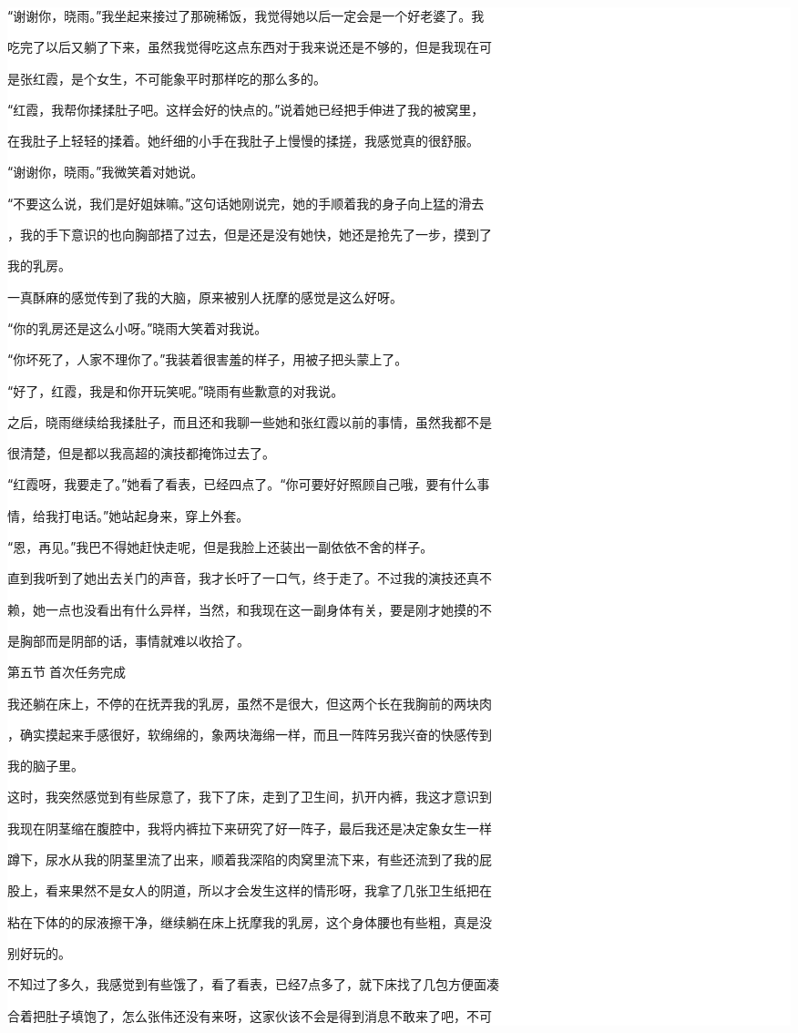 “谢谢你，晓雨。”我坐起来接过了那碗稀饭，我觉得她以后一定会是一个好老婆了。我

吃完了以后又躺了下来，虽然我觉得吃这点东西对于我来说还是不够的，但是我现在可

是张红霞，是个女生，不可能象平时那样吃的那么多的。

“红霞，我帮你揉揉肚子吧。这样会好的快点的。”说着她已经把手伸进了我的被窝里，

在我肚子上轻轻的揉着。她纤细的小手在我肚子上慢慢的揉搓，我感觉真的很舒服。

“谢谢你，晓雨。”我微笑着对她说。

“不要这么说，我们是好姐妹嘛。”这句话她刚说完，她的手顺着我的身子向上猛的滑去

，我的手下意识的也向胸部捂了过去，但是还是没有她快，她还是抢先了一步，摸到了

我的乳房。

一真酥麻的感觉传到了我的大脑，原来被别人抚摩的感觉是这么好呀。

“你的乳房还是这么小呀。”晓雨大笑着对我说。

“你坏死了，人家不理你了。”我装着很害羞的样子，用被子把头蒙上了。

“好了，红霞，我是和你开玩笑呢。”晓雨有些歉意的对我说。

之后，晓雨继续给我揉肚子，而且还和我聊一些她和张红霞以前的事情，虽然我都不是

很清楚，但是都以我高超的演技都掩饰过去了。

“红霞呀，我要走了。”她看了看表，已经四点了。“你可要好好照顾自己哦，要有什么事

情，给我打电话。”她站起身来，穿上外套。

“恩，再见。”我巴不得她赶快走呢，但是我脸上还装出一副依依不舍的样子。

直到我听到了她出去关门的声音，我才长吁了一口气，终于走了。不过我的演技还真不

赖，她一点也没看出有什么异样，当然，和我现在这一副身体有关，要是刚才她摸的不

是胸部而是阴部的话，事情就难以收拾了。

第五节 首次任务完成

我还躺在床上，不停的在抚弄我的乳房，虽然不是很大，但这两个长在我胸前的两块肉

，确实摸起来手感很好，软绵绵的，象两块海绵一样，而且一阵阵另我兴奋的快感传到

我的脑子里。

这时，我突然感觉到有些尿意了，我下了床，走到了卫生间，扒开内裤，我这才意识到

我现在阴茎缩在腹腔中，我将内裤拉下来研究了好一阵子，最后我还是决定象女生一样

蹲下，尿水从我的阴茎里流了出来，顺着我深陷的肉窝里流下来，有些还流到了我的屁

股上，看来果然不是女人的阴道，所以才会发生这样的情形呀，我拿了几张卫生纸把在

粘在下体的的尿液擦干净，继续躺在床上抚摩我的乳房，这个身体腰也有些粗，真是没

别好玩的。

不知过了多久，我感觉到有些饿了，看了看表，已经7点多了，就下床找了几包方便面凑

合着把肚子填饱了，怎么张伟还没有来呀，这家伙该不会是得到消息不敢来了吧，不可
